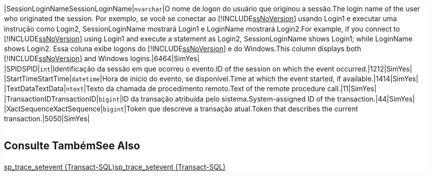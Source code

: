 |<span data-ttu-id="f1f3a-186">SessionLoginName</span><span class="sxs-lookup"><span data-stu-id="f1f3a-186">SessionLoginName</span></span>|`nvarchar`|<span data-ttu-id="f1f3a-187">O nome de logon do usuário que originou a sessão.</span><span class="sxs-lookup"><span data-stu-id="f1f3a-187">The login name of the user who originated the session.</span></span> <span data-ttu-id="f1f3a-188">Por exemplo, se você se conectar ao [!INCLUDE[ssNoVersion](../../includes/ssnoversion-md.md)] usando Login1 e executar uma instrução como Login2, SessionLoginName mostrará Login1 e LoginName mostrará Login2.</span><span class="sxs-lookup"><span data-stu-id="f1f3a-188">For example, if you connect to [!INCLUDE[ssNoVersion](../../includes/ssnoversion-md.md)] using Login1 and execute a statement as Login2, SessionLoginName shows Login1; while LoginName shows Login2.</span></span> <span data-ttu-id="f1f3a-189">Essa coluna exibe logons do [!INCLUDE[ssNoVersion](../../includes/ssnoversion-md.md)] e do Windows.</span><span class="sxs-lookup"><span data-stu-id="f1f3a-189">This column displays both [!INCLUDE[ssNoVersion](../../includes/ssnoversion-md.md)] and Windows logins.</span></span>|<span data-ttu-id="f1f3a-190">64</span><span class="sxs-lookup"><span data-stu-id="f1f3a-190">64</span></span>|<span data-ttu-id="f1f3a-191">Sim</span><span class="sxs-lookup"><span data-stu-id="f1f3a-191">Yes</span></span>|  
|<span data-ttu-id="f1f3a-192">SPID</span><span class="sxs-lookup"><span data-stu-id="f1f3a-192">SPID</span></span>|`int`|<span data-ttu-id="f1f3a-193">Identificação da sessão em que ocorreu o evento.</span><span class="sxs-lookup"><span data-stu-id="f1f3a-193">ID of the session on which the event occurred.</span></span>|<span data-ttu-id="f1f3a-194">12</span><span class="sxs-lookup"><span data-stu-id="f1f3a-194">12</span></span>|<span data-ttu-id="f1f3a-195">Sim</span><span class="sxs-lookup"><span data-stu-id="f1f3a-195">Yes</span></span>|  
|<span data-ttu-id="f1f3a-196">StartTime</span><span class="sxs-lookup"><span data-stu-id="f1f3a-196">StartTime</span></span>|`datetime`|<span data-ttu-id="f1f3a-197">Hora de início do evento, se disponível.</span><span class="sxs-lookup"><span data-stu-id="f1f3a-197">Time at which the event started, if available.</span></span>|<span data-ttu-id="f1f3a-198">14</span><span class="sxs-lookup"><span data-stu-id="f1f3a-198">14</span></span>|<span data-ttu-id="f1f3a-199">Sim</span><span class="sxs-lookup"><span data-stu-id="f1f3a-199">Yes</span></span>|  
|<span data-ttu-id="f1f3a-200">TextData</span><span class="sxs-lookup"><span data-stu-id="f1f3a-200">TextData</span></span>|`ntext`|<span data-ttu-id="f1f3a-201">Texto da chamada de procedimento remoto.</span><span class="sxs-lookup"><span data-stu-id="f1f3a-201">Text of the remote procedure call.</span></span>|<span data-ttu-id="f1f3a-202">1</span><span class="sxs-lookup"><span data-stu-id="f1f3a-202">1</span></span>|<span data-ttu-id="f1f3a-203">Sim</span><span class="sxs-lookup"><span data-stu-id="f1f3a-203">Yes</span></span>|  
|<span data-ttu-id="f1f3a-204">TransactionID</span><span class="sxs-lookup"><span data-stu-id="f1f3a-204">TransactionID</span></span>|`bigint`|<span data-ttu-id="f1f3a-205">ID da transação atribuída pelo sistema.</span><span class="sxs-lookup"><span data-stu-id="f1f3a-205">System-assigned ID of the transaction.</span></span>|<span data-ttu-id="f1f3a-206">4</span><span class="sxs-lookup"><span data-stu-id="f1f3a-206">4</span></span>|<span data-ttu-id="f1f3a-207">Sim</span><span class="sxs-lookup"><span data-stu-id="f1f3a-207">Yes</span></span>|  
|<span data-ttu-id="f1f3a-208">XactSequence</span><span class="sxs-lookup"><span data-stu-id="f1f3a-208">XactSequence</span></span>|`bigint`|<span data-ttu-id="f1f3a-209">Token que descreve a transação atual.</span><span class="sxs-lookup"><span data-stu-id="f1f3a-209">Token that describes the current transaction.</span></span>|<span data-ttu-id="f1f3a-210">50</span><span class="sxs-lookup"><span data-stu-id="f1f3a-210">50</span></span>|<span data-ttu-id="f1f3a-211">Sim</span><span class="sxs-lookup"><span data-stu-id="f1f3a-211">Yes</span></span>|  
  
## <a name="see-also"></a><span data-ttu-id="f1f3a-212">Consulte Também</span><span class="sxs-lookup"><span data-stu-id="f1f3a-212">See Also</span></span>  
 [<span data-ttu-id="f1f3a-213">sp_trace_setevent &#40;Transact-SQL&#41;</span><span class="sxs-lookup"><span data-stu-id="f1f3a-213">sp_trace_setevent &#40;Transact-SQL&#41;</span></span>](/sql/relational-databases/system-stored-procedures/sp-trace-setevent-transact-sql)  
  
  
